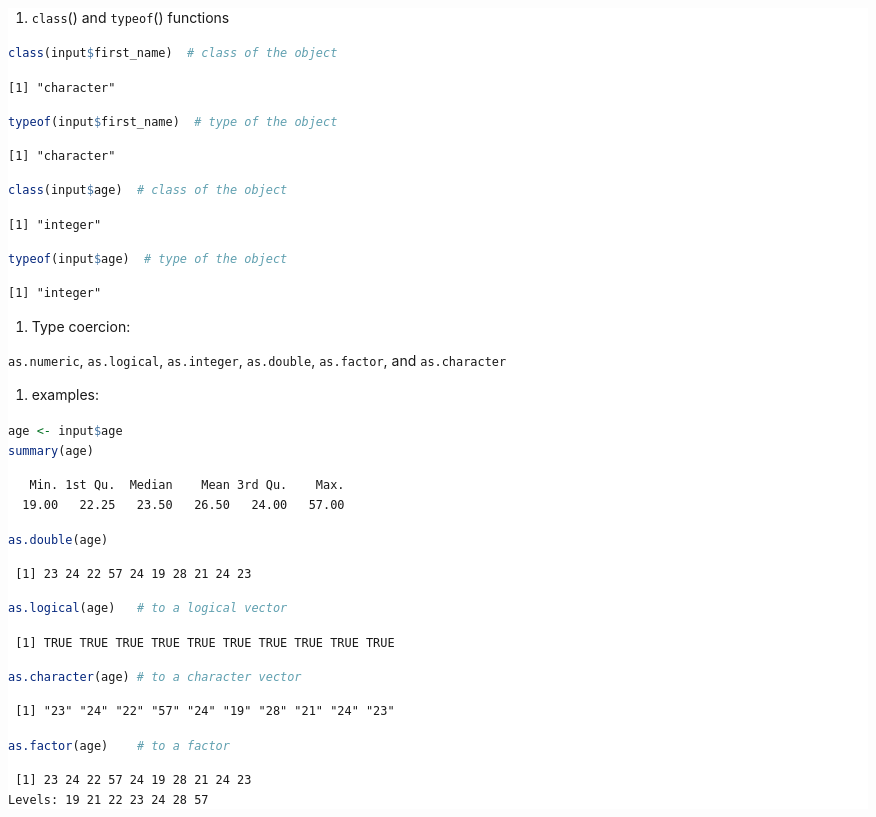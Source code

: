 
1.  `class`() and `typeof`() functions

``` r
class(input$first_name)  # class of the object
```

    [1] "character"

``` r
typeof(input$first_name)  # type of the object
```

    [1] "character"

``` r
class(input$age)  # class of the object
```

    [1] "integer"

``` r
typeof(input$age)  # type of the object
```

    [1] "integer"

1.  Type coercion:

`as.numeric`, `as.logical`, `as.integer`, `as.double`, `as.factor`, and `as.character`

1.  examples:

``` r
age <- input$age 
summary(age)
```

       Min. 1st Qu.  Median    Mean 3rd Qu.    Max. 
      19.00   22.25   23.50   26.50   24.00   57.00 

``` r
as.double(age)
```

     [1] 23 24 22 57 24 19 28 21 24 23

``` r
as.logical(age)   # to a logical vector
```

     [1] TRUE TRUE TRUE TRUE TRUE TRUE TRUE TRUE TRUE TRUE

``` r
as.character(age) # to a character vector
```

     [1] "23" "24" "22" "57" "24" "19" "28" "21" "24" "23"

``` r
as.factor(age)    # to a factor
```

     [1] 23 24 22 57 24 19 28 21 24 23
    Levels: 19 21 22 23 24 28 57
